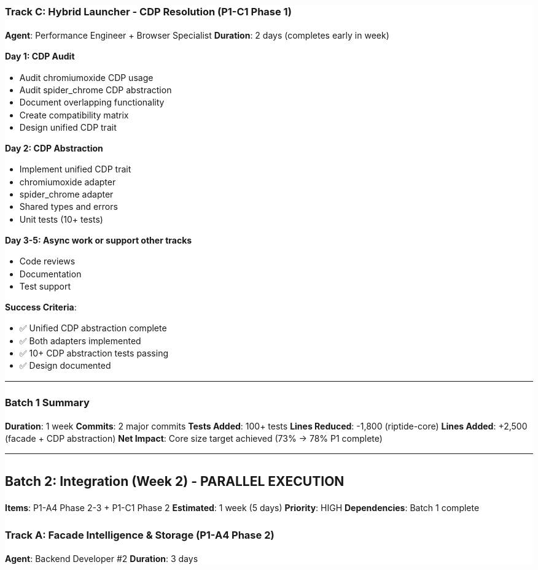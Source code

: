 
### Track C: Hybrid Launcher - CDP Resolution (P1-C1 Phase 1)
**Agent**: Performance Engineer + Browser Specialist
**Duration**: 2 days (completes early in week)

**Day 1: CDP Audit**
- Audit chromiumoxide CDP usage
- Audit spider_chrome CDP abstraction
- Document overlapping functionality
- Create compatibility matrix
- Design unified CDP trait

**Day 2: CDP Abstraction**
- Implement unified CDP trait
- chromiumoxide adapter
- spider_chrome adapter
- Shared types and errors
- Unit tests (10+ tests)

**Day 3-5: Async work or support other tracks**
- Code reviews
- Documentation
- Test support

**Success Criteria**:
- ✅ Unified CDP abstraction complete
- ✅ Both adapters implemented
- ✅ 10+ CDP abstraction tests passing
- ✅ Design documented

---

### Batch 1 Summary
**Duration**: 1 week
**Commits**: 2 major commits
**Tests Added**: 100+ tests
**Lines Reduced**: -1,800 (riptide-core)
**Lines Added**: +2,500 (facade + CDP abstraction)
**Net Impact**: Core size target achieved (73% → 78% P1 complete)

---

## Batch 2: Integration (Week 2) - PARALLEL EXECUTION

**Items**: P1-A4 Phase 2-3 + P1-C1 Phase 2
**Estimated**: 1 week (5 days)
**Priority**: HIGH
**Dependencies**: Batch 1 complete

### Track A: Facade Intelligence & Storage (P1-A4 Phase 2)
**Agent**: Backend Developer #2
**Duration**: 3 days
